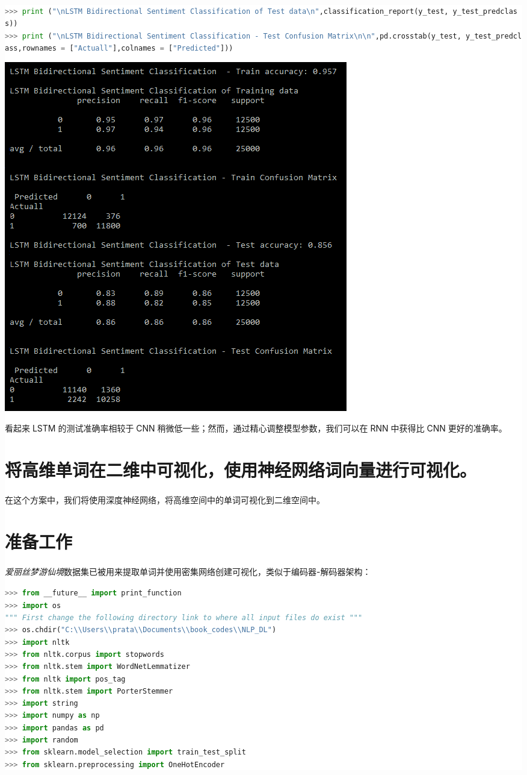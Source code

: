 ```py
>>> print ("\nLSTM Bidirectional Sentiment Classification of Test data\n",classification_report(y_test, y_test_predclass))
>>> print ("\nLSTM Bidirectional Sentiment Classification - Test Confusion Matrix\n\n",pd.crosstab(y_test, y_test_predclass,rownames = ["Actuall"],colnames = ["Predicted"]))
```

![](img/89f3a771-4199-4c30-9edb-5f571e93abb6.png)

看起来 LSTM 的测试准确率相较于 CNN 稍微低一些；然而，通过精心调整模型参数，我们可以在 RNN 中获得比 CNN 更好的准确率。

# 将高维单词在二维中可视化，使用神经网络词向量进行可视化。

在这个方案中，我们将使用深度神经网络，将高维空间中的单词可视化到二维空间中。

# 准备工作

*爱丽丝梦游仙境*数据集已被用来提取单词并使用密集网络创建可视化，类似于编码器-解码器架构：

```py
>>> from __future__ import print_function
>>> import os
""" First change the following directory link to where all input files do exist """
>>> os.chdir("C:\\Users\\prata\\Documents\\book_codes\\NLP_DL")
>>> import nltk
>>> from nltk.corpus import stopwords
>>> from nltk.stem import WordNetLemmatizer
>>> from nltk import pos_tag
>>> from nltk.stem import PorterStemmer
>>> import string
>>> import numpy as np
>>> import pandas as pd
>>> import random
>>> from sklearn.model_selection import train_test_split
>>> from sklearn.preprocessing import OneHotEncoder
```